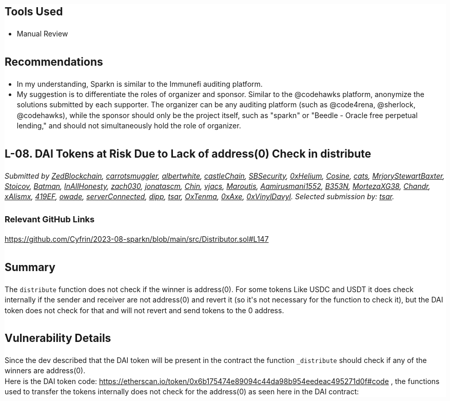 ## Tools Used

- Manual Review

## Recommendations

- In my understanding, Sparkn is similar to the Immunefi auditing platform.
- My suggestion is to differentiate the roles of organizer and sponsor. Similar to the @codehawks platform, anonymize the solutions submitted by each supporter. The organizer can be any auditing platform (such as @code4rena, @sherlock, @codehawks), while the sponsor should only be the project itself, such as "sparkn" or "Beedle - Oracle free perpetual lending," and should not simultaneously hold the role of organizer.

## <a id='L-08'></a>L-08. DAI Tokens at Risk Due to Lack of address(0) Check in distribute

_Submitted by [ZedBlockchain](/profile/clk6kgukh0008ld088n5wns9l), [carrotsmuggler](/profile/clkdvewih0000l909yza1oaop), [albertwhite](/profile/clkng2y9n0008jx082ult8mge), [castleChain](/profile/clk48to2u004wla08041jl9ld), [SBSecurity](/team/clkuz8xt7001vl608nphmevro), [0xHelium](/profile/clln22yf30000js0896twaqur), [Cosine](/profile/clkc7trh30004l208e0okerdn), [cats](/profile/clkpcyd8s0000mm08gto4lwp7), [MrjoryStewartBaxter](/profile/clk6xkrq00008l708g23xstn9), [Stoicov](/profile/clk43h7he008ymb08nk4eu446), [Batman](/profile/clkc47fv10006l908u64cn5ef), [InAllHonesty](/profile/clkgm90b9000gms085g528phk), [zach030](/profile/clllg9trq0002ml0881bhkegb), [jonatascm](/profile/clk83zqs2000gjp08eg935k0n), [Chin](/profile/cllka5zz20000mg09hkir15l1), [vjacs](/profile/clk8fhnw10000ia08ljkjr8g6), [Maroutis](/profile/clkctygft000il9088nkvgyqk), [Aamirusmani1552](/profile/clk6yhrt6000gmj082jnn4770), [B353N](/profile/clk5cw0v6000ymq086uqalsn6), [MortezaXG38](/profile/clltit0z9000glf086t7tiunv), [Chandr](/profile/clka007jd0000k2086j3juoi9), [xAlismx](/profile/clkbcjoju0000mu08bflruz0u), [419EF](/profile/clkwjwylk007gjw09am1q2c79), [owade](/profile/clk9j4mf20002mi08k4758eni), [serverConnected](/profile/clk7uzeqt0002ml08vadj04ih), [dipp](/profile/clkwy9h2i0070mj08yhryut5w), [tsar](/profile/clk9isayj0004l30847ln1e8j), [OxTenma](/profile/clka2yfju000ek408xoh23vq2), [0xAxe](/profile/clk43mzqn009wmb08j8o79bfh), [0xVinylDavyl](/profile/clkeaiat40000l309ruc9obdh). Selected submission by: [tsar](/profile/clk9isayj0004l30847ln1e8j)._

### Relevant GitHub Links

https://github.com/Cyfrin/2023-08-sparkn/blob/main/src/Distributor.sol#L147

## Summary

The `distribute` function does not check if the winner is address(0). For some tokens Like USDC and USDT it does check internally if the sender and receiver are not address(0) and revert it (so it's not necessary for the function to check it), but the DAI token does not check for that and will not revert and send tokens to the 0 address.

## Vulnerability Details

Since the dev described that the DAI token will be present in the contract the function `_distribute` should check if any of the winners are address(0).  
 Here is the DAI token code: https://etherscan.io/token/0x6b175474e89094c44da98b954eedeac495271d0f#code , the functions used to transfer the tokens internally does not check for the address(0) as seen here in the DAI contract:
